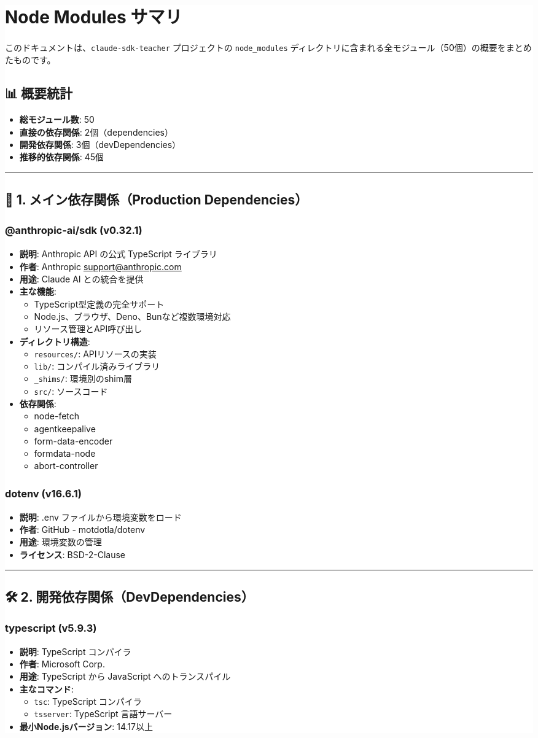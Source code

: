 # Node Modules サマリ

このドキュメントは、`claude-sdk-teacher` プロジェクトの `node_modules` ディレクトリに含まれる全モジュール（50個）の概要をまとめたものです。

## 📊 概要統計

- **総モジュール数**: 50
- **直接の依存関係**: 2個（dependencies）
- **開発依存関係**: 3個（devDependencies）
- **推移的依存関係**: 45個

---

## 🎯 1. メイン依存関係（Production Dependencies）

### @anthropic-ai/sdk (v0.32.1)
- **説明**: Anthropic API の公式 TypeScript ライブラリ
- **作者**: Anthropic <support@anthropic.com>
- **用途**: Claude AI との統合を提供
- **主な機能**:
  - TypeScript型定義の完全サポート
  - Node.js、ブラウザ、Deno、Bunなど複数環境対応
  - リソース管理とAPI呼び出し
- **ディレクトリ構造**:
  - `resources/`: APIリソースの実装
  - `lib/`: コンパイル済みライブラリ
  - `_shims/`: 環境別のshim層
  - `src/`: ソースコード
- **依存関係**:
  - node-fetch
  - agentkeepalive
  - form-data-encoder
  - formdata-node
  - abort-controller

### dotenv (v16.6.1)
- **説明**: .env ファイルから環境変数をロード
- **作者**: GitHub - motdotla/dotenv
- **用途**: 環境変数の管理
- **ライセンス**: BSD-2-Clause

---

## 🛠️ 2. 開発依存関係（DevDependencies）

### typescript (v5.9.3)
- **説明**: TypeScript コンパイラ
- **作者**: Microsoft Corp.
- **用途**: TypeScript から JavaScript へのトランスパイル
- **主なコマンド**:
  - `tsc`: TypeScript コンパイラ
  - `tsserver`: TypeScript 言語サーバー
- **最小Node.jsバージョン**: 14.17以上
